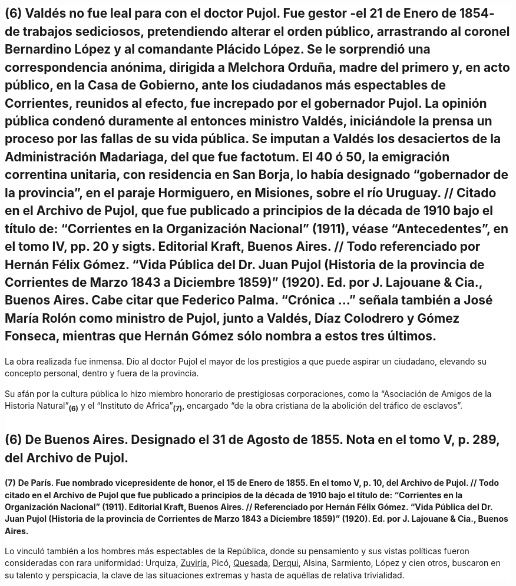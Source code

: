 ## **(6)** **Valdés no fue leal para con el doctor Pujol. Fue gestor -el 21 de Enero de 1854- de trabajos sediciosos, pretendiendo alterar el orden público, arrastrando al coronel Bernardino López y al comandante Plácido López. Se le sorprendió una correspondencia anónima, dirigida a Melchora Orduña, madre del primero y, en acto público, en la Casa de Gobierno, ante los ciudadanos más espectables de Corrientes, reunidos al efecto, fue increpado por el gobernador Pujol. La opinión pública condenó duramente al entonces ministro Valdés, iniciándole la prensa un proceso por las fallas de su vida pública. Se imputan a Valdés los desaciertos de la Administración Madariaga, del que fue factotum. El 40 ó 50, la emigración correntina unitaria, con residencia en San Borja, lo había designado “gobernador de la provincia”, en el paraje Hormiguero, en Misiones, sobre el río Uruguay. // Citado en el Archivo de Pujol, que fue publicado a principios de la década de 1910 bajo el título de: “Corrientes en la Organización Nacional” (1911), véase “Antecedentes”, en el tomo IV, pp. 20 y sigts. Editorial Kraft, Buenos Aires. // Todo referenciado por Hernán Félix Gómez. “Vida Pública del Dr. Juan Pujol (Historia de la provincia de Corrientes de Marzo 1843 a Diciembre 1859)” (1920). Ed. por J. Lajouane & Cia., Buenos Aires. Cabe citar que Federico Palma. “Crónica ...” señala también a José María Rolón como ministro de Pujol, junto a Valdés, Díaz Colodrero y Gómez Fonseca, mientras que Hernán Gómez sólo nombra a estos tres últimos.**

La obra realizada fue inmensa. Dio al doctor Pujol el mayor de los prestigios a que puede aspirar un ciudadano, elevando su concepto personal, dentro y fuera de la provincia.

Su afán por la cultura pública lo hizo miembro honorario de prestigiosas corporaciones, como la “Asociación de Amigos de la Historia Natural”<sub><strong>(6)</strong></sub> y el “Instituto de Africa”<sub><strong>(7)</strong></sub>, encargado “de la obra cristiana de la abolición del tráfico de esclavos”.

## **(6)** **De Buenos Aires. Designado el 31 de Agosto de 1855. Nota en el tomo V, p. 289, del Archivo de Pujol.**  
**(7)** **De París. Fue nombrado vicepresidente de honor, el 15 de Enero de 1855. En el tomo V, p. 10, del Archivo de Pujol. // Todo citado en el Archivo de Pujol que fue publicado a principios de la década de 1910 bajo el título de: “Corrientes en la Organización Nacional” (1911). Editorial Kraft, Buenos Aires. // Referenciado por Hernán Félix Gómez. “Vida Pública del Dr. Juan Pujol (Historia de la provincia de Corrientes de Marzo 1843 a Diciembre 1859)” (1920). Ed. por J. Lajouane & Cia., Buenos Aires.**

Lo vinculó también a los hombres más espectables de la República, donde su pensamiento y sus vistas políticas fueron consideradas con rara uniformidad: Urquiza, [Zuviría](http://descubrircorrientes.com.ar/2012/index.php/2730-historia-desde-1814-hasta-la-guerra-de-la-triple-alianza/de-pujol-a-pampin-tiempos-de-organizacion-administradora-1852-1862/index.php?option=com_content&view=category&id=2651&Itemid=519), Picó, [Quesada](http://descubrircorrientes.com.ar/2012/index.php/2730-historia-desde-1814-hasta-la-guerra-de-la-triple-alianza/de-pujol-a-pampin-tiempos-de-organizacion-administradora-1852-1862/index.php?option=com_content&view=category&id=964&Itemid=519), [Derqui](http://descubrircorrientes.com.ar/2012/index.php/2730-historia-desde-1814-hasta-la-guerra-de-la-triple-alianza/de-pujol-a-pampin-tiempos-de-organizacion-administradora-1852-1862/index.php?option=com_content&view=category&id=2204&Itemid=519), Alsina, Sarmiento, López y cien otros, buscaron en su talento y perspicacia, la clave de las situaciones extremas y hasta de aquéllas de relativa trivialidad.
